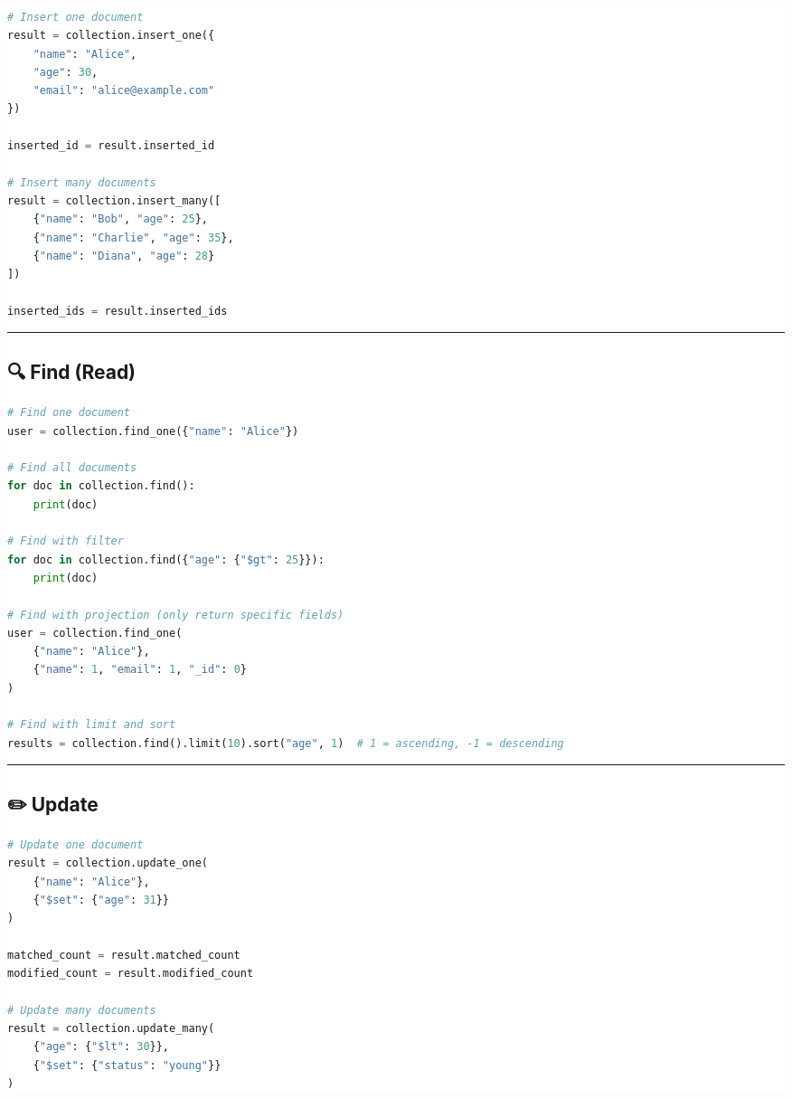 ```python
# Insert one document
result = collection.insert_one({
    "name": "Alice",
    "age": 30,
    "email": "alice@example.com"
})

inserted_id = result.inserted_id

# Insert many documents
result = collection.insert_many([
    {"name": "Bob", "age": 25},
    {"name": "Charlie", "age": 35},
    {"name": "Diana", "age": 28}
])

inserted_ids = result.inserted_ids
```

---

## 🔍 Find (Read)

```python
# Find one document
user = collection.find_one({"name": "Alice"})

# Find all documents
for doc in collection.find():
    print(doc)

# Find with filter
for doc in collection.find({"age": {"$gt": 25}}):
    print(doc)

# Find with projection (only return specific fields)
user = collection.find_one(
    {"name": "Alice"},
    {"name": 1, "email": 1, "_id": 0}
)

# Find with limit and sort
results = collection.find().limit(10).sort("age", 1)  # 1 = ascending, -1 = descending
```

---

## ✏️ Update

```python
# Update one document
result = collection.update_one(
    {"name": "Alice"},
    {"$set": {"age": 31}}
)

matched_count = result.matched_count
modified_count = result.modified_count

# Update many documents
result = collection.update_many(
    {"age": {"$lt": 30}},
    {"$set": {"status": "young"}}
)
```